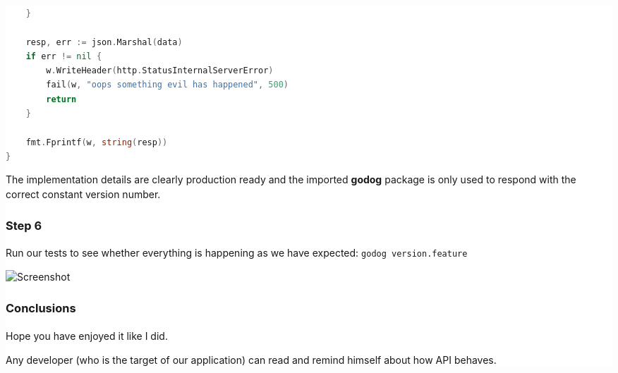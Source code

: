 ``` go
	}

	resp, err := json.Marshal(data)
	if err != nil {
		w.WriteHeader(http.StatusInternalServerError)
		fail(w, "oops something evil has happened", 500)
		return
	}

	fmt.Fprintf(w, string(resp))
}
```

The implementation details are clearly production ready and the imported **godog** package is only
used to respond with the correct constant version number.

### Step 6

Run our tests to see whether everything is happening as we have expected: `godog version.feature`

![Screenshot](https://raw.github.com/cucumber/godog/master/_examples/api/screenshots/passed.png)

### Conclusions

Hope you have enjoyed it like I did.

Any developer (who is the target of our application) can read and remind himself about how API behaves.
